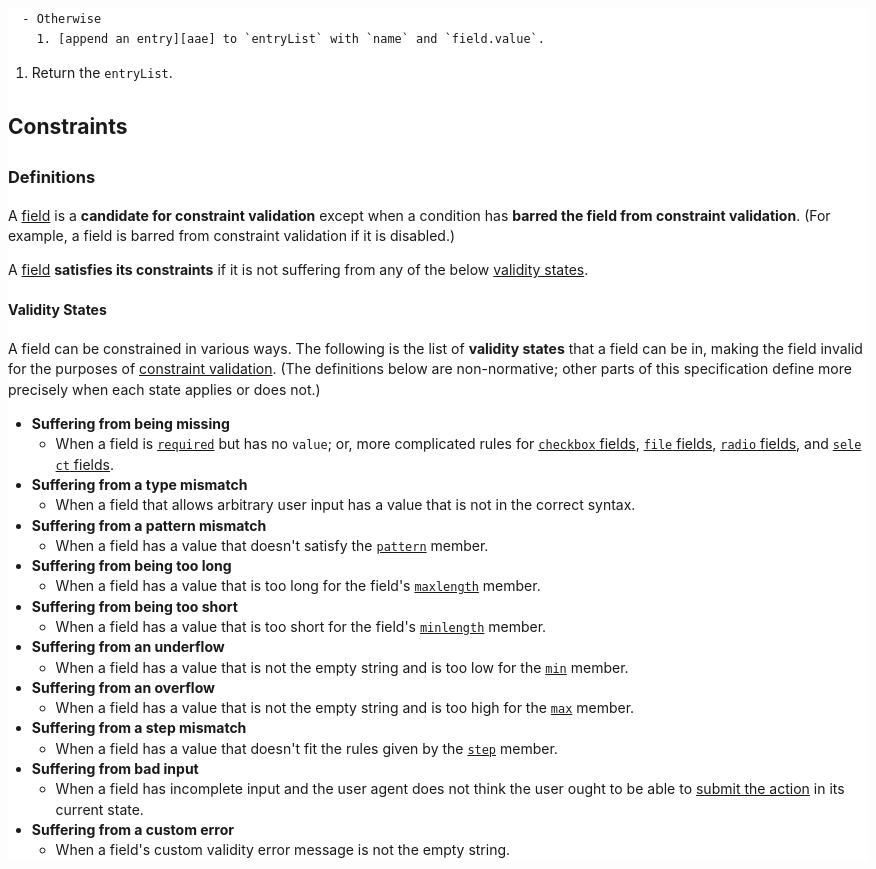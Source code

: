      - Otherwise
        1. [append an entry][aae] to `entryList` with `name` and `field.value`.
1. Return the `entryList`.

[aae]: https://html.spec.whatwg.org/multipage/form-control-infrastructure.html#append-an-entry
[entry]: https://xhr.spec.whatwg.org/#concept-formdata-entry
[falsy]: https://developer.mozilla.org/en-US/docs/Glossary/Falsy
[list]: https://infra.spec.whatwg.org/#list
[truthy]: https://developer.mozilla.org/en-US/docs/Glossary/Truthy

## Constraints

### Definitions

A [field][fields] is a **candidate for constraint validation** except when a
condition has **barred the field from constraint validation**. (For example, a
field is barred from constraint validation if it is disabled.)

A [field][fields] **satisfies its constraints** if it is not suffering from any
of the below [validity states](#validity-states).

#### Validity States

A field can be constrained in various ways. The following is the list of
**validity states** that a field can be in, making the field invalid for the
purposes of [constraint validation](#constraint-validation). (The definitions
below are non-normative; other parts of this specification define more precisely
when each state applies or does not.)

- **Suffering from being missing**
  - When a field is [`required`](#required) but has no `value`; or, more
    complicated rules for [`checkbox` fields](#radio-fields),
    [`file` fields](#radio-fields), [`radio` fields](#radio-fields), and
    [`select` fields](#select-fields).
- **Suffering from a type mismatch**
  - When a field that allows arbitrary user input has a value that is not in the
    correct syntax.
- **Suffering from a pattern mismatch**
  - When a field has a value that doesn't satisfy the [`pattern`](#pattern)
    member.
- **Suffering from being too long**
  - When a field has a value that is too long for the field's
    [`maxlength`](#maxlength-and-minlength) member.
- **Suffering from being too short**
  - When a field has a value that is too short for the field's
    [`minlength`](#maxlength-and-minlength) member.
- **Suffering from an underflow**
  - When a field has a value that is not the empty string and is too low for the
    [`min`](#min-and-max) member.
- **Suffering from an overflow**
  - When a field has a value that is not the empty string and is too high for
    the [`max`](#min-and-max) member.
- **Suffering from a step mismatch**
  - When a field has a value that doesn't fit the rules given by the
    [`step`](#step) member.
- **Suffering from bad input**
  - When a field has incomplete input and the user agent does not think the user
    ought to be able to [submit the action](#action-submission) in its current
    state.
- **Suffering from a custom error**
  - When a field's custom validity error message is not the empty string.


[siren]: https://github.com/kevinswiber/siren
[bcp 14]: https://tools.ietf.org/html/bcp14
[rfc2119]: https://tools.ietf.org/html/rfc2119
[rfc8174]: https://tools.ietf.org/html/rfc8174
[html-fs]: https://html.spec.whatwg.org/multipage/form-control-infrastructure.html#form-submission-2
[fsa]: https://html.spec.whatwg.org/multipage/form-control-infrastructure.html#form-submission-algorithm
[rur]: https://html.spec.whatwg.org/multipage/urls-and-fetching.html#resulting-url-record
[pau]: https://html.spec.whatwg.org/multipage/urls-and-fetching.html#parse-a-url
[axwfus]: https://url.spec.whatwg.org/#concept-urlencoded-serializer
[mfdea]: https://html.spec.whatwg.org/multipage/form-control-infrastructure.html#multipart/form-data-encoding-algorithm
[tpea]: https://html.spec.whatwg.org/multipage/form-control-infrastructure.html#text/plain-encoding-algorithm
[ctel]: https://html.spec.whatwg.org/multipage/form-control-infrastructure.html#constructing-form-data-set
[svtc]: https://html.spec.whatwg.org/multipage/form-control-infrastructure.html#statically-validate-the-constraints
[fields]: https://github.com/kevinswiber/siren#fields-1
[rfc8259-1]: https://tools.ietf.org/html/rfc8259#section-1
[atcastan]: https://html.spec.whatwg.org/multipage/input.html#concept-input-value-string-number
[atcastan-date]: https://html.spec.whatwg.org/multipage/input.html#date-state-(type=date):concept-input-value-string-number
[atcastan-month]: https://html.spec.whatwg.org/multipage/input.html#date-state-(type=date):concept-input-value-string-number
[atcastan-week]: https://html.spec.whatwg.org/multipage/input.html#date-state-(type=date):concept-input-value-string-number
[atcastan-time]: https://html.spec.whatwg.org/multipage/input.html#date-state-(type=date):concept-input-value-string-number
[atcastan-datetime-local]: https://html.spec.whatwg.org/multipage/input.html#date-state-(type=date):concept-input-value-string-number
[atcastan-number]: https://html.spec.whatwg.org/multipage/input.html#date-state-(type=date):concept-input-value-string-number
[atcastan-range]: https://html.spec.whatwg.org/multipage/input.html#date-state-(type=date):concept-input-value-string-number
[valid-color]: https://html.spec.whatwg.org/multipage/common-microsyntaxes.html#valid-simple-colour
[valid-date]: https://html.spec.whatwg.org/multipage/common-microsyntaxes.html#valid-date-string
[valid-datetime]: https://html.spec.whatwg.org/multipage/common-microsyntaxes.html#valid-local-date-and-time-string
[valid-email]: https://html.spec.whatwg.org/multipage/input.html#valid-e-mail-address
[valid-emails]: https://html.spec.whatwg.org/multipage/input.html#valid-e-mail-address-list
[vmtswnp]: https://mimesniff.spec.whatwg.org/#valid-mime-type-with-no-parameters
[file-upload]: https://html.spec.whatwg.org/multipage/input.html#file-upload-state-(type=file)
[file]: https://w3c.github.io/FileAPI/#dfn-file
[file-list]: https://w3c.github.io/FileAPI/#dfn-filelist
[valid-month]: https://html.spec.whatwg.org/multipage/common-microsyntaxes.html#valid-month-string
[rfc8259-6]: https://tools.ietf.org/html/rfc8259#section-6
[valid-number]: https://html.spec.whatwg.org/multipage/common-microsyntaxes.html#valid-floating-point-number
[action]: https://github.com/kevinswiber/siren#actions-1
[pr69]: https://github.com/kevinswiber/siren/pull/69
[rbg]: https://html.spec.whatwg.org/multipage/input.html#radio-button-group
[rb]: https://html.spec.whatwg.org/multipage/input.html#radio-button-state-(type=radio)
[select]: https://html.spec.whatwg.org/multipage/form-elements.html#the-select-element
[opt-list]: https://html.spec.whatwg.org/multipage/form-elements.html#concept-select-option-list
[select-size]: https://html.spec.whatwg.org/multipage/form-elements.html#concept-select-size
[option]: https://html.spec.whatwg.org/multipage/form-elements.html#the-option-element
[opt-disabled]: https://html.spec.whatwg.org/multipage/form-elements.html#concept-option-disabled
[optgroup]: https://html.spec.whatwg.org/multipage/form-elements.html#the-optgroup-element
[selectedness]: https://html.spec.whatwg.org/multipage/form-elements.html#concept-option-selectedness
[opt-label]: https://html.spec.whatwg.org/multipage/form-elements.html#concept-option-label
[opt-value]: https://html.spec.whatwg.org/multipage/form-elements.html#concept-option-value
[textarea]: https://html.spec.whatwg.org/multipage/form-elements.html#the-textarea-element
[valid-time]: https://html.spec.whatwg.org/multipage/common-microsyntaxes.html#valid-time-string
[abs-url]: https://url.spec.whatwg.org/#syntax-url-absolute
[valid-url]: https://url.spec.whatwg.org/#valid-url-string
[valid-week]: https://html.spec.whatwg.org/multipage/common-microsyntaxes.html#valid-week-string
[input-attrs]: https://html.spec.whatwg.org/multipage/input.html#input-type-attr-summary
[directionality]: https://html.spec.whatwg.org/multipage/dom.html#the-directionality
[submit-directionality]: https://html.spec.whatwg.org/multipage/form-control-infrastructure.html#submitting-element-directionality:-the-dirname-attribute
[valid-non-negative-int]: https://html.spec.whatwg.org/multipage/common-microsyntaxes.html#valid-non-negative-integer
[regexp-syntax]: https://tc39.es/ecma262/#prod-Pattern
[regexp]: https://tc39.es/ecma262/#sec-regexp-regular-expression-objects
[regexpcreate]: https://tc39.es/ecma262/#sec-regexpcreate
[regexp-abrubt]: https://tc39.es/ecma262/#sec-completion-record-specification-type
[placeholder]: https://html.spec.whatwg.org/multipage/input.html#attr-input-placeholder
[links]: https://github.com/kevinswiber/siren#links-1
[rfc8288-3.4]: https://tools.ietf.org/html/rfc8288#section-3.4
[rfc8288-3.4.1]: https://tools.ietf.org/html/rfc8288#section-3.4.1